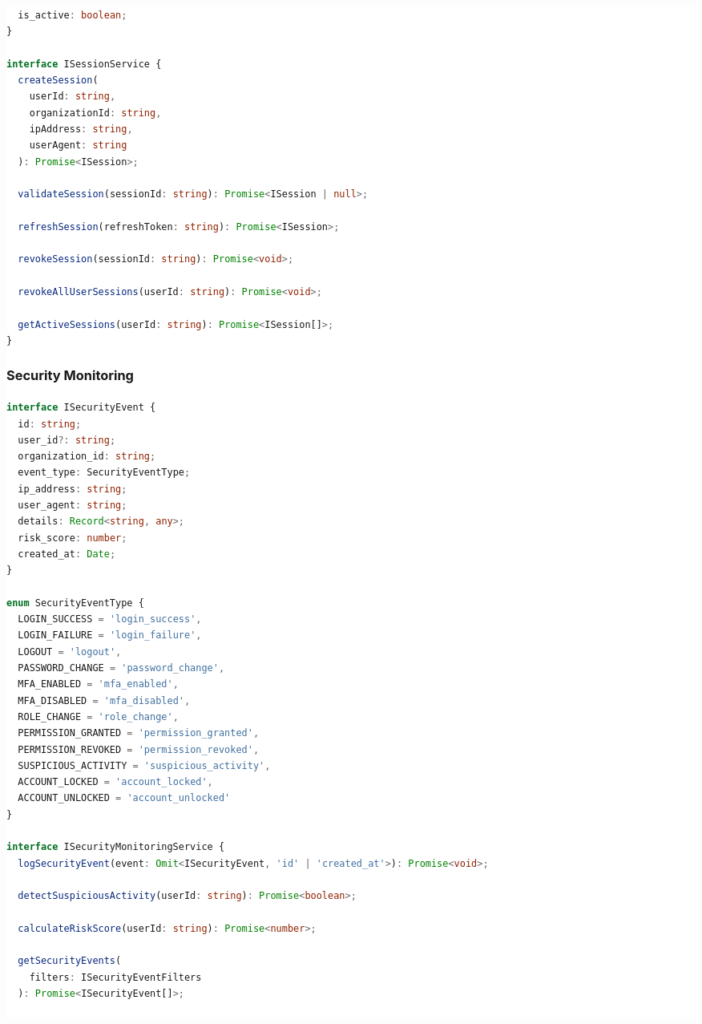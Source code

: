```typescript
  is_active: boolean;
}

interface ISessionService {
  createSession(
    userId: string,
    organizationId: string,
    ipAddress: string,
    userAgent: string
  ): Promise<ISession>;
  
  validateSession(sessionId: string): Promise<ISession | null>;
  
  refreshSession(refreshToken: string): Promise<ISession>;
  
  revokeSession(sessionId: string): Promise<void>;
  
  revokeAllUserSessions(userId: string): Promise<void>;
  
  getActiveSessions(userId: string): Promise<ISession[]>;
}
```

### **Security Monitoring**
```typescript
interface ISecurityEvent {
  id: string;
  user_id?: string;
  organization_id: string;
  event_type: SecurityEventType;
  ip_address: string;
  user_agent: string;
  details: Record<string, any>;
  risk_score: number;
  created_at: Date;
}

enum SecurityEventType {
  LOGIN_SUCCESS = 'login_success',
  LOGIN_FAILURE = 'login_failure',
  LOGOUT = 'logout',
  PASSWORD_CHANGE = 'password_change',
  MFA_ENABLED = 'mfa_enabled',
  MFA_DISABLED = 'mfa_disabled',
  ROLE_CHANGE = 'role_change',
  PERMISSION_GRANTED = 'permission_granted',
  PERMISSION_REVOKED = 'permission_revoked',
  SUSPICIOUS_ACTIVITY = 'suspicious_activity',
  ACCOUNT_LOCKED = 'account_locked',
  ACCOUNT_UNLOCKED = 'account_unlocked'
}

interface ISecurityMonitoringService {
  logSecurityEvent(event: Omit<ISecurityEvent, 'id' | 'created_at'>): Promise<void>;
  
  detectSuspiciousActivity(userId: string): Promise<boolean>;
  
  calculateRiskScore(userId: string): Promise<number>;
  
  getSecurityEvents(
    filters: ISecurityEventFilters
  ): Promise<ISecurityEvent[]>;
  
```